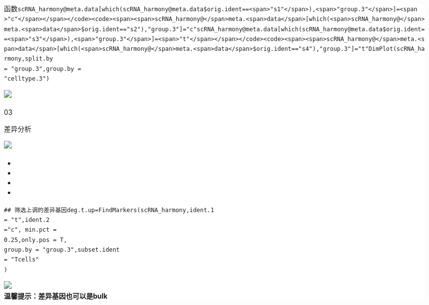 函数</span></code><code><span><span>scRNA_harmony@</span>meta.<span>data</span>[which(<span>scRNA_harmony@</span>meta.<span>data</span>$orig.ident==<span>"s1"</span>),<span>"group.3"</span>]=<span>"c"</span></span></code><code><span><span>scRNA_harmony@</span>meta.<span>data</span>[which(<span>scRNA_harmony@</span>meta.<span>data</span>$orig.ident==<span>"s2"</span>),<span>"group.3"</span>]=<span>"c"</span></span></code><code><span><span>scRNA_harmony@</span>meta.<span>data</span>[which(<span>scRNA_harmony@</span>meta.<span>data</span>$orig.ident==<span>"s3"</span>),<span>"group.3"</span>]=<span>"t"</span></span></code><code><span><span>scRNA_harmony@</span>meta.<span>data</span>[which(<span>scRNA_harmony@</span>meta.<span>data</span>$orig.ident==<span>"s4"</span>),<span>"group.3"</span>]=<span>"t"</span></span></code><code><span>DimPlot(scRNA_harmony,split.<span>by</span> = <span>"group.3"</span>,group.<span>by</span> = <span>"celltype.3"</span>)</span></code></pre></section><p><img data-galleryid="" data-imgfileid="100010339" data-ratio="0.3824074074074074" data-s="300,640" data-src="https://mmbiz.qpic.cn/sz_mmbiz_png/ceSuziaVnwXcYmnmP0zMH5Dem74mSmnzO6YKrb4VGhXhWoCCjNCTDzFEqovustSwS0HuYRbfgicqQSglO5lf0QhQ/640?wx_fmt=png&amp;from=appmsg" data-type="png" data-w="1080" src="https://mmbiz.qpic.cn/sz_mmbiz_png/ceSuziaVnwXcYmnmP0zMH5Dem74mSmnzO6YKrb4VGhXhWoCCjNCTDzFEqovustSwS0HuYRbfgicqQSglO5lf0QhQ/640?wx_fmt=png&amp;from=appmsg"></p><section><section data-wxsrc="http://mmbiz.qpic.cn/mmbiz_png/b96CibCt70iaagQTIjXhKff581xo9GbcPkLNUUL1LRAYibvtiarByV0dhWgicxg9U6p51pEP59SEAhDbjWW6ugAaicYA/0?mpa-referer=none" data-lazy-bgimg="https://mmbiz.qpic.cn/mmbiz_png/b96CibCt70iaagQTIjXhKff581xo9GbcPkLNUUL1LRAYibvtiarByV0dhWgicxg9U6p51pEP59SEAhDbjWW6ugAaicYA/640?wx_fmt=png" data-fail="0" data-style='outline: 0px; width: 48px; height: 41px; background-image: url("https://mmbiz.qpic.cn/mmbiz_png/b96CibCt70iaagQTIjXhKff581xo9GbcPkLNUUL1LRAYibvtiarByV0dhWgicxg9U6p51pEP59SEAhDbjWW6ugAaicYA/640?wx_fmt=png"); overflow: hidden; display: inline-block;'><section><p>03</p></section></section><section data-wxsrc="http://mmbiz.qpic.cn/mmbiz_png/v4vz52CcB11LvfLGXBGXmv0ian9hZpnRPUic4vQ4etLk1UH62sH9nGzcPQqZEugeQPAuA2nzlEmnqMBXqEBbVDmw/0?mpa-referer=none" data-lazy-bgimg="https://mmbiz.qpic.cn/mmbiz_png/b96CibCt70iaagQTIjXhKff581xo9GbcPktJ8HbVY76rnlpiczjCbLgiaYRzI5IGra7EolyblmMctF9x2xB8r1nUSg/640?wx_fmt=png" data-fail="0" data-style='padding-right: 5px; padding-left: 5px; outline: 0px; height: 41px; background-image: url("https://mmbiz.qpic.cn/mmbiz_png/b96CibCt70iaagQTIjXhKff581xo9GbcPktJ8HbVY76rnlpiczjCbLgiaYRzI5IGra7EolyblmMctF9x2xB8r1nUSg/640?wx_fmt=png"); line-height: 37px; display: inline-block; vertical-align: top;'><p>差异分析</p></section><section><img data-imgfileid="100010341" data-ratio="0.9111111111111111" data-src="https://mmbiz.qpic.cn/mmbiz_png/njEToPbuviard6GAjjLSSGnpBuje7b4DyicNI79PbQSLibLkReFOLysh3KK60Al7qHWnBVZmlahIDTqLZV3gspVNQ/640?wx_fmt=other&amp;wxfrom=5&amp;wx_lazy=1&amp;wx_co=1&amp;tp=webp" data-type="png" data-w="45" src="https://mmbiz.qpic.cn/mmbiz_png/njEToPbuviard6GAjjLSSGnpBuje7b4DyicNI79PbQSLibLkReFOLysh3KK60Al7qHWnBVZmlahIDTqLZV3gspVNQ/640?wx_fmt=other&amp;wxfrom=5&amp;wx_lazy=1&amp;wx_co=1&amp;tp=webp"></section></section><section><ul><li><li><li><li></ul><pre data-lang="cs"><code><span><span>## 筛选上调的差异基因</span></span></code><code><span>deg.t.up=FindMarkers(scRNA_harmony,ident<span>.1</span> = <span>"t"</span>,ident<span>.2</span> =<span>"c"</span>,</span></code><code><span>         min.pct = <span>0.25</span>,only.pos = T,</span></code><code><span>         <span>group</span>.<span>by</span> = <span>"group.3"</span>,subset.ident = <span>"Tcells"</span> )</span></code></pre></section><section><img data-galleryid="" data-imgfileid="100010352" data-ratio="0.20786516853932585" data-s="300,640" data-src="https://mmbiz.qpic.cn/sz_mmbiz_png/ceSuziaVnwXcYmnmP0zMH5Dem74mSmnzOz5iaDGJ4sbkeibl4VVLyPSuUdFCHUibjhKKdo22EoWIWnNQvSibwYbZYJg/640?wx_fmt=png&amp;from=appmsg" data-type="png" data-w="1068" src="https://mmbiz.qpic.cn/sz_mmbiz_png/ceSuziaVnwXcYmnmP0zMH5Dem74mSmnzOz5iaDGJ4sbkeibl4VVLyPSuUdFCHUibjhKKdo22EoWIWnNQvSibwYbZYJg/640?wx_fmt=png&amp;from=appmsg"></section><section><span><strong>温馨提示：差异基因也可以是bulk
